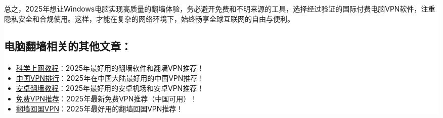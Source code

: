 总之，2025年想让Windows电脑实现高质量的翻墙体验，务必避开免费和不明来源的工具，选择经过验证的国际付费电脑VPN软件，注重隐私安全和合规使用。这样，才能在复杂的网络环境下，始终畅享全球互联网的自由与便利。

## 电脑翻墙相关的其他文章：

* <a href="https://github.com/cnvpns/cnvpns.github.io">科学上网教程</a>：2025年最好用的翻墙软件和翻墙VPN推荐！
* <a href="https://github.com/cnvpns/chinavpn.github.io">中国VPN排行</a>：2025年在中国大陆最好用的中国VPN推荐！
* <a href="https://github.com/cnvpns/android.github.io">安卓翻墙教程</a>：2025年最好用的安卓机场和安卓VPN推荐！
* <a href="https://github.com/cnvpns/freevpn.github.io">免费VPN推荐</a>：2025年最新免费VPN推荐（中国可用）！
* <a href="https://github.com/cnvpns/intochina.github.io">翻墙回国VPN</a>：2025年最好用的翻墙回国VPN推荐！
